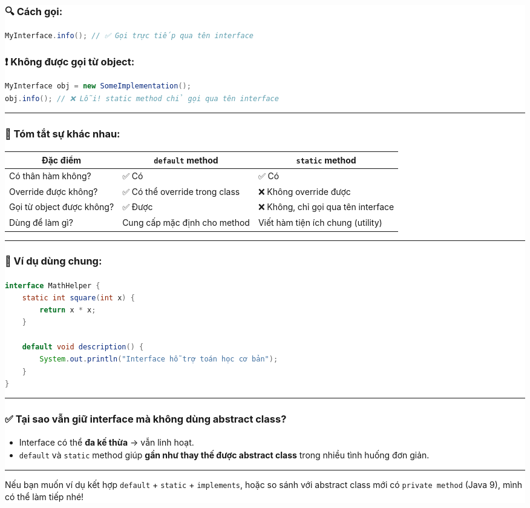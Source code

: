 ### 🔍 Cách gọi:

```java
MyInterface.info(); // ✅ Gọi trực tiếp qua tên interface
```

### ❗ Không được gọi từ object:

```java
MyInterface obj = new SomeImplementation();
obj.info(); // ❌ Lỗi! static method chỉ gọi qua tên interface
```

---

### 📌 Tóm tắt sự khác nhau:

| Đặc điểm                  | `default` method              | `static` method                    |
| ------------------------- | ----------------------------- | ---------------------------------- |
| Có thân hàm không?        | ✅ Có                          | ✅ Có                               |
| Override được không?      | ✅ Có thể override trong class | ❌ Không override được              |
| Gọi từ object được không? | ✅ Được                        | ❌ Không, chỉ gọi qua tên interface |
| Dùng để làm gì?           | Cung cấp mặc định cho method  | Viết hàm tiện ích chung (utility)  |

---

### 🔎 Ví dụ dùng chung:

```java
interface MathHelper {
    static int square(int x) {
        return x * x;
    }

    default void description() {
        System.out.println("Interface hỗ trợ toán học cơ bản");
    }
}
```

---

### ✅ Tại sao vẫn giữ interface mà không dùng abstract class?

* Interface có thể **đa kế thừa** → vẫn linh hoạt.
* `default` và `static` method giúp **gần như thay thế được abstract class** trong nhiều tình huống đơn giản.

---

Nếu bạn muốn ví dụ kết hợp `default` + `static` + `implements`, hoặc so sánh với abstract class mới có `private method` (Java 9), mình có thể làm tiếp nhé!
